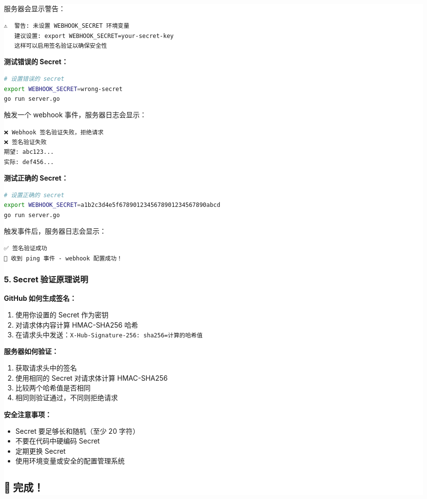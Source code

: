 服务器会显示警告：
```
⚠️  警告: 未设置 WEBHOOK_SECRET 环境变量
   建议设置: export WEBHOOK_SECRET=your-secret-key
   这样可以启用签名验证以确保安全性
```

**测试错误的 Secret：**
```bash
# 设置错误的 secret
export WEBHOOK_SECRET=wrong-secret
go run server.go
```

触发一个 webhook 事件，服务器日志会显示：
```
❌ Webhook 签名验证失败，拒绝请求
❌ 签名验证失败
期望: abc123...
实际: def456...
```

**测试正确的 Secret：**
```bash
# 设置正确的 secret
export WEBHOOK_SECRET=a1b2c3d4e5f6789012345678901234567890abcd
go run server.go
```

触发事件后，服务器日志会显示：
```
✅ 签名验证成功
🏓 收到 ping 事件 - webhook 配置成功！
```

### 5. Secret 验证原理说明

**GitHub 如何生成签名：**
1. 使用你设置的 Secret 作为密钥
2. 对请求体内容计算 HMAC-SHA256 哈希
3. 在请求头中发送：`X-Hub-Signature-256: sha256=计算的哈希值`

**服务器如何验证：**
1. 获取请求头中的签名
2. 使用相同的 Secret 对请求体计算 HMAC-SHA256
3. 比较两个哈希值是否相同
4. 相同则验证通过，不同则拒绝请求

**安全注意事项：**
- Secret 要足够长和随机（至少 20 字符）
- 不要在代码中硬编码 Secret
- 定期更换 Secret
- 使用环境变量或安全的配置管理系统

## 🎉 完成！
